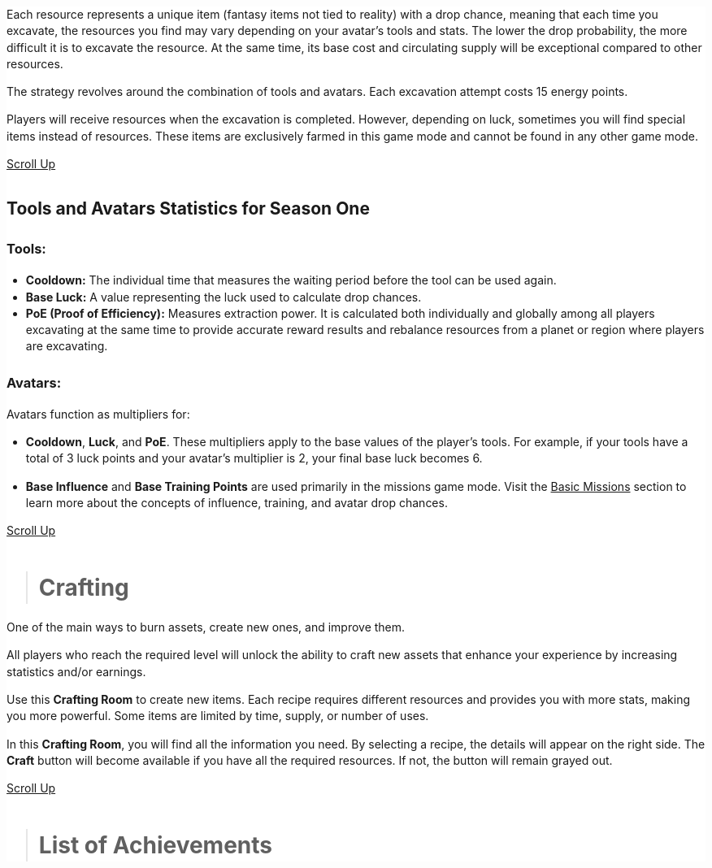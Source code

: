 Each resource represents a unique item (fantasy items not tied to reality) with a drop chance, meaning that each time you excavate, the resources you find may vary depending on your avatar’s tools and stats. The lower the drop probability, the more difficult it is to excavate the resource. At the same time, its base cost and circulating supply will be exceptional compared to other resources.

The strategy revolves around the combination of tools and avatars. Each excavation attempt costs 15 energy points.

Players will receive resources when the excavation is completed. However, depending on luck, sometimes you will find special items instead of resources. These items are exclusively farmed in this game mode and cannot be found in any other game mode.

[Scroll Up](#)

## Tools and Avatars Statistics for Season One

### Tools:

- **Cooldown:** The individual time that measures the waiting period before the tool can be used again.
- **Base Luck:** A value representing the luck used to calculate drop chances.
- **PoE (Proof of Efficiency):** Measures extraction power. It is calculated both individually and globally among all players excavating at the same time to provide accurate reward results and rebalance resources from a planet or region where players are excavating.

### Avatars:

Avatars function as multipliers for:

- **Cooldown**, **Luck**, and **PoE**. These multipliers apply to the base values of the player’s tools. For example, if your tools have a total of 3 luck points and your avatar’s multiplier is 2, your final base luck becomes 6.

- **Base Influence** and **Base Training Points** are used primarily in the missions game mode. Visit the [Basic Missions](#basic-missions) section to learn more about the concepts of influence, training, and avatar drop chances.

[Scroll Up](#)

> # Crafting

One of the main ways to burn assets, create new ones, and improve them.

All players who reach the required level will unlock the ability to craft new assets that enhance your experience by increasing statistics and/or earnings.

Use this **Crafting Room** to create new items. Each recipe requires different resources and provides you with more stats, making you more powerful. Some items are limited by time, supply, or number of uses.

In this **Crafting Room**, you will find all the information you need. By selecting a recipe, the details will appear on the right side. The **Craft** button will become available if you have all the required resources. If not, the button will remain grayed out.

[Scroll Up](#)

> # List of Achievements
